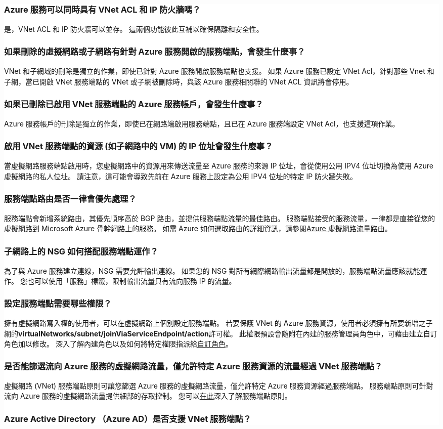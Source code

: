### <a name="can-an-azure-service-have-both-a-vnet-acl-and-an-ip-firewall"></a>Azure 服務可以同時具有 VNet ACL 和 IP 防火牆嗎？
是，VNet ACL 和 IP 防火牆可以並存。 這兩個功能彼此互補以確保隔離和安全性。
 
### <a name="what-happens-if-you-delete-a-virtual-network-or-subnet-that-has-service-endpoint-turned-on-for-azure-service"></a>如果刪除的虛擬網路或子網路有針對 Azure 服務開啟的服務端點，會發生什麼事？
VNet 和子網域的刪除是獨立的作業，即使已針對 Azure 服務開啟服務端點也支援。 如果 Azure 服務已設定 VNet Acl，針對那些 Vnet 和子網，當已開啟 VNet 服務端點的 VNet 或子網被刪除時，與該 Azure 服務相關聯的 VNet ACL 資訊將會停用。
 
### <a name="what-happens-if-an-azure-service-account-that-has-a-vnet-service-endpoint-enabled-is-deleted"></a>如果已刪除已啟用 VNet 服務端點的 Azure 服務帳戶，會發生什麼事？
Azure 服務帳戶的刪除是獨立的作業，即使已在網路端啟用服務端點，且已在 Azure 服務端設定 VNet Acl，也支援這項作業。 

### <a name="what-happens-to-the-source-ip-address-of-a-resource-like-a-vm-in-a-subnet-that-has-vnet-service-endpoint-enabled"></a>啟用 VNet 服務端點的資源 (如子網路中的 VM) 的 IP 位址會發生什麼事？
當虛擬網路服務端點啟用時，您虛擬網路中的資源用來傳送流量至 Azure 服務的來源 IP 位址，會從使用公用 IPV4 位址切換為使用 Azure 虛擬網路的私人位址。 請注意，這可能會導致先前在 Azure 服務上設定為公用 IPV4 位址的特定 IP 防火牆失敗。 

### <a name="does-the-service-endpoint-route-always-take-precedence"></a>服務端點路由是否一律會優先處理？
服務端點會新增系統路由，其優先順序高於 BGP 路由，並提供服務端點流量的最佳路由。 服務端點接受的服務流量，一律都是直接從您的虛擬網路到 Microsoft Azure 骨幹網路上的服務。 如需 Azure 如何選取路由的詳細資訊，請參閱[Azure 虛擬網路流量路由](virtual-networks-udr-overview.md)。
 
### <a name="how-does-nsg-on-a-subnet-work-with-service-endpoints"></a>子網路上的 NSG 如何搭配服務端點運作？
為了與 Azure 服務建立連線，NSG 需要允許輸出連線。 如果您的 NSG 對所有網際網路輸出流量都是開放的，服務端點流量應該就能運作。 您也可以使用「服務」標籤，限制輸出流量只有流向服務 IP 的流量。  
 
### <a name="what-permissions-do-i-need-to-set-up-service-endpoints"></a>設定服務端點需要哪些權限？
擁有虛擬網路寫入權的使用者，可以在虛擬網路上個別設定服務端點。 若要保護 VNet 的 Azure 服務資源，使用者必須擁有所要新增之子網的**virtualNetworks/subnet/joinViaServiceEndpoint/action**許可權。 此權限預設會隨附在內建的服務管理員角色中，可藉由建立自訂角色加以修改。 深入了解內建角色以及如何將特定權限指派給[自訂角色](https://docs.microsoft.com/azure/role-based-access-control/custom-roles?toc=%2fazure%2fvirtual-network%2ftoc.json)。
 

### <a name="can-i-filter-virtual-network-traffic-to-azure-services-allowing-only-specific-azure-service-resources-over-vnet-service-endpoints"></a>是否能篩選流向 Azure 服務的虛擬網路流量，僅允許特定 Azure 服務資源的流量經過 VNet 服務端點？ 

虛擬網路 (VNet) 服務端點原則可讓您篩選 Azure 服務的虛擬網路流量，僅允許特定 Azure 服務資源經過服務端點。 服務端點原則可針對流向 Azure 服務的虛擬網路流量提供細部的存取控制。 您可以[在此](virtual-network-service-endpoint-policies-overview.md)深入了解服務端點原則。

### <a name="does-azure-active-directory-azure-ad-support-vnet-service-endpoints"></a>Azure Active Directory （Azure AD）是否支援 VNet 服務端點？
